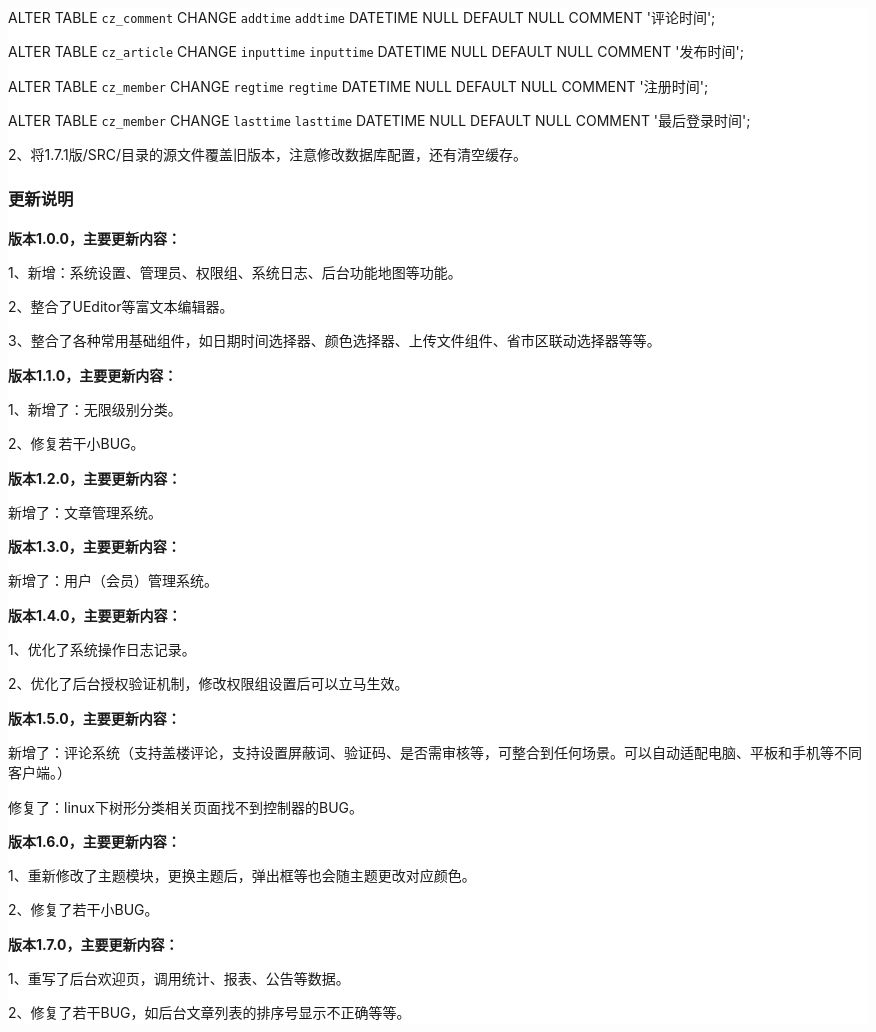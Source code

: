 ALTER TABLE `cz_comment` CHANGE `addtime` `addtime` DATETIME NULL DEFAULT NULL COMMENT '评论时间';

ALTER TABLE `cz_article` CHANGE `inputtime` `inputtime` DATETIME NULL DEFAULT NULL COMMENT '发布时间';

ALTER TABLE `cz_member` CHANGE `regtime` `regtime` DATETIME NULL DEFAULT NULL COMMENT '注册时间';

ALTER TABLE `cz_member` CHANGE `lasttime` `lasttime` DATETIME NULL DEFAULT NULL COMMENT '最后登录时间';


2、将1.7.1版/SRC/目录的源文件覆盖旧版本，注意修改数据库配置，还有清空缓存。

 
### 更新说明

**版本1.0.0，主要更新内容：**

1、新增：系统设置、管理员、权限组、系统日志、后台功能地图等功能。

2、整合了UEditor等富文本编辑器。

3、整合了各种常用基础组件，如日期时间选择器、颜色选择器、上传文件组件、省市区联动选择器等等。


**版本1.1.0，主要更新内容：**

1、新增了：无限级别分类。

2、修复若干小BUG。


**版本1.2.0，主要更新内容：**

新增了：文章管理系统。


**版本1.3.0，主要更新内容：**

新增了：用户（会员）管理系统。


**版本1.4.0，主要更新内容：**

1、优化了系统操作日志记录。

2、优化了后台授权验证机制，修改权限组设置后可以立马生效。


**版本1.5.0，主要更新内容：**

新增了：评论系统（支持盖楼评论，支持设置屏蔽词、验证码、是否需审核等，可整合到任何场景。可以自动适配电脑、平板和手机等不同客户端。）

修复了：linux下树形分类相关页面找不到控制器的BUG。


**版本1.6.0，主要更新内容：**

1、重新修改了主题模块，更换主题后，弹出框等也会随主题更改对应颜色。

2、修复了若干小BUG。


**版本1.7.0，主要更新内容：**

1、重写了后台欢迎页，调用统计、报表、公告等数据。

2、修复了若干BUG，如后台文章列表的排序号显示不正确等等。
